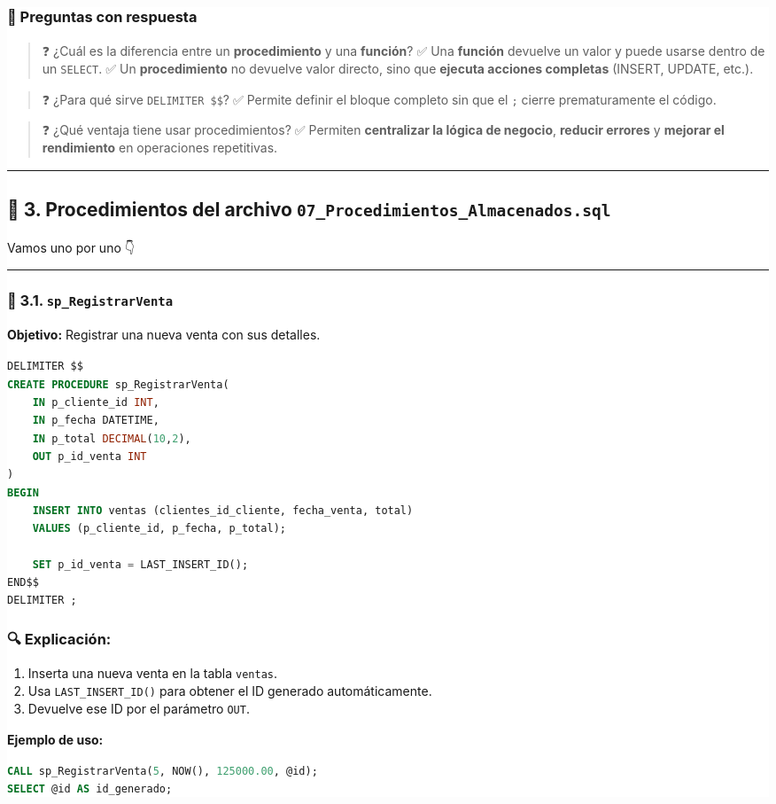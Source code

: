 
### 💬 Preguntas con respuesta

> ❓ ¿Cuál es la diferencia entre un **procedimiento** y una **función**?
> ✅ Una **función** devuelve un valor y puede usarse dentro de un `SELECT`.
> ✅ Un **procedimiento** no devuelve valor directo, sino que **ejecuta acciones completas** (INSERT, UPDATE, etc.).

> ❓ ¿Para qué sirve `DELIMITER $$`?
> ✅ Permite definir el bloque completo sin que el `;` cierre prematuramente el código.

> ❓ ¿Qué ventaja tiene usar procedimientos?
> ✅ Permiten **centralizar la lógica de negocio**, **reducir errores** y **mejorar el rendimiento** en operaciones repetitivas.

---

## 🧮 3. Procedimientos del archivo `07_Procedimientos_Almacenados.sql`

Vamos uno por uno 👇

---

### 🧾 3.1. `sp_RegistrarVenta`

**Objetivo:** Registrar una nueva venta con sus detalles.

```sql
DELIMITER $$
CREATE PROCEDURE sp_RegistrarVenta(
    IN p_cliente_id INT,
    IN p_fecha DATETIME,
    IN p_total DECIMAL(10,2),
    OUT p_id_venta INT
)
BEGIN
    INSERT INTO ventas (clientes_id_cliente, fecha_venta, total)
    VALUES (p_cliente_id, p_fecha, p_total);

    SET p_id_venta = LAST_INSERT_ID();
END$$
DELIMITER ;
```

### 🔍 Explicación:

1. Inserta una nueva venta en la tabla `ventas`.
2. Usa `LAST_INSERT_ID()` para obtener el ID generado automáticamente.
3. Devuelve ese ID por el parámetro `OUT`.

**Ejemplo de uso:**

```sql
CALL sp_RegistrarVenta(5, NOW(), 125000.00, @id);
SELECT @id AS id_generado;
```
